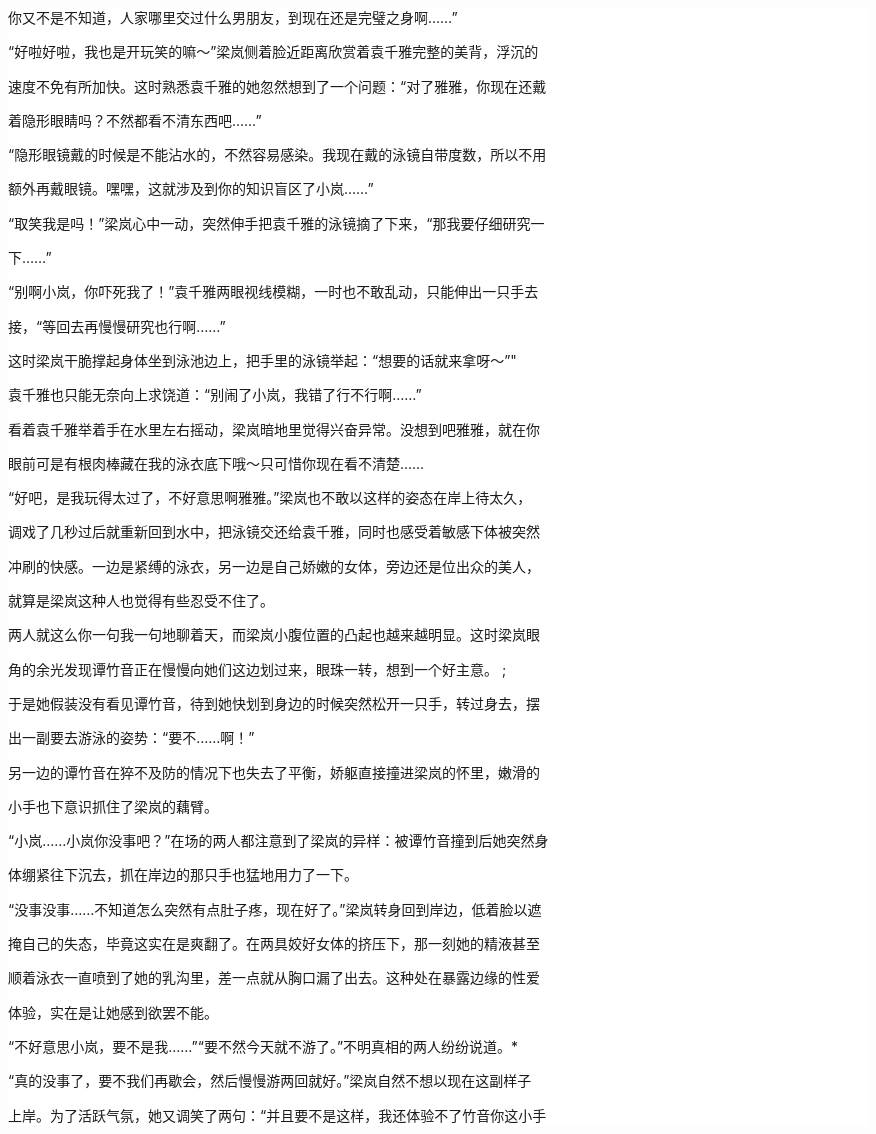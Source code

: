 你又不是不知道，人家哪里交过什么男朋友，到现在还是完璧之身啊……”

“好啦好啦，我也是开玩笑的嘛～”梁岚侧着脸近距离欣赏着袁千雅完整的美背，浮沉的

速度不免有所加快。这时熟悉袁千雅的她忽然想到了一个问题：“对了雅雅，你现在还戴

着隐形眼睛吗？不然都看不清东西吧……”

“隐形眼镜戴的时候是不能沾水的，不然容易感染。我现在戴的泳镜自带度数，所以不用

额外再戴眼镜。嘿嘿，这就涉及到你的知识盲区了小岚……”

“取笑我是吗！”梁岚心中一动，突然伸手把袁千雅的泳镜摘了下来，“那我要仔细研究一

下……”

“别啊小岚，你吓死我了！”袁千雅两眼视线模糊，一时也不敢乱动，只能伸出一只手去

接，“等回去再慢慢研究也行啊……”

这时梁岚干脆撑起身体坐到泳池边上，把手里的泳镜举起：“想要的话就来拿呀～”"

袁千雅也只能无奈向上求饶道：“别闹了小岚，我错了行不行啊……”

看着袁千雅举着手在水里左右摇动，梁岚暗地里觉得兴奋异常。没想到吧雅雅，就在你

眼前可是有根肉棒藏在我的泳衣底下哦～只可惜你现在看不清楚……

“好吧，是我玩得太过了，不好意思啊雅雅。”梁岚也不敢以这样的姿态在岸上待太久，

调戏了几秒过后就重新回到水中，把泳镜交还给袁千雅，同时也感受着敏感下体被突然

冲刷的快感。一边是紧缚的泳衣，另一边是自己娇嫩的女体，旁边还是位出众的美人，

就算是梁岚这种人也觉得有些忍受不住了。

两人就这么你一句我一句地聊着天，而梁岚小腹位置的凸起也越来越明显。这时梁岚眼

角的余光发现谭竹音正在慢慢向她们这边划过来，眼珠一转，想到一个好主意。 ;

于是她假装没有看见谭竹音，待到她快划到身边的时候突然松开一只手，转过身去，摆

出一副要去游泳的姿势：“要不……啊！”

另一边的谭竹音在猝不及防的情况下也失去了平衡，娇躯直接撞进梁岚的怀里，嫩滑的

小手也下意识抓住了梁岚的藕臂。

“小岚……小岚你没事吧？”在场的两人都注意到了梁岚的异样：被谭竹音撞到后她突然身

体绷紧往下沉去，抓在岸边的那只手也猛地用力了一下。

“没事没事……不知道怎么突然有点肚子疼，现在好了。”梁岚转身回到岸边，低着脸以遮

掩自己的失态，毕竟这实在是爽翻了。在两具姣好女体的挤压下，那一刻她的精液甚至

顺着泳衣一直喷到了她的乳沟里，差一点就从胸口漏了出去。这种处在暴露边缘的性爱

体验，实在是让她感到欲罢不能。

“不好意思小岚，要不是我……”“要不然今天就不游了。”不明真相的两人纷纷说道。*

“真的没事了，要不我们再歇会，然后慢慢游两回就好。”梁岚自然不想以现在这副样子

上岸。为了活跃气氛，她又调笑了两句：“并且要不是这样，我还体验不了竹音你这小手
